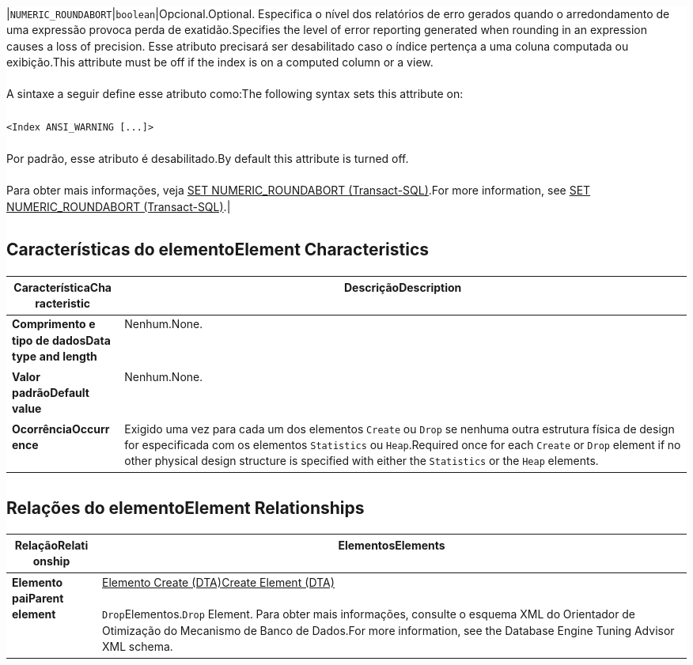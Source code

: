 |`NUMERIC_ROUNDABORT`|`boolean`|<span data-ttu-id="b0deb-164">Opcional.</span><span class="sxs-lookup"><span data-stu-id="b0deb-164">Optional.</span></span> <span data-ttu-id="b0deb-165">Especifica o nível dos relatórios de erro gerados quando o arredondamento de uma expressão provoca perda de exatidão.</span><span class="sxs-lookup"><span data-stu-id="b0deb-165">Specifies the level of error reporting generated when rounding in an expression causes a loss of precision.</span></span> <span data-ttu-id="b0deb-166">Esse atributo precisará ser desabilitado caso o índice pertença a uma coluna computada ou exibição.</span><span class="sxs-lookup"><span data-stu-id="b0deb-166">This attribute must be off if the index is on a computed column or a view.</span></span><br /><br /> <span data-ttu-id="b0deb-167">A sintaxe a seguir define esse atributo como:</span><span class="sxs-lookup"><span data-stu-id="b0deb-167">The following syntax sets this attribute on:</span></span><br /><br /> `<Index ANSI_WARNING [...]>`<br /><br /> <span data-ttu-id="b0deb-168">Por padrão, esse atributo é desabilitado.</span><span class="sxs-lookup"><span data-stu-id="b0deb-168">By default this attribute is turned off.</span></span><br /><br /> <span data-ttu-id="b0deb-169">Para obter mais informações, veja [SET NUMERIC_ROUNDABORT &#40;Transact-SQL&#41;](/sql/t-sql/statements/set-numeric-roundabort-transact-sql).</span><span class="sxs-lookup"><span data-stu-id="b0deb-169">For more information, see [SET NUMERIC_ROUNDABORT &#40;Transact-SQL&#41;](/sql/t-sql/statements/set-numeric-roundabort-transact-sql).</span></span>|  
  
## <a name="element-characteristics"></a><span data-ttu-id="b0deb-170">Características do elemento</span><span class="sxs-lookup"><span data-stu-id="b0deb-170">Element Characteristics</span></span>  
  
|<span data-ttu-id="b0deb-171">Característica</span><span class="sxs-lookup"><span data-stu-id="b0deb-171">Characteristic</span></span>|<span data-ttu-id="b0deb-172">Descrição</span><span class="sxs-lookup"><span data-stu-id="b0deb-172">Description</span></span>|  
|--------------------|-----------------|  
|<span data-ttu-id="b0deb-173">**Comprimento e tipo de dados**</span><span class="sxs-lookup"><span data-stu-id="b0deb-173">**Data type and length**</span></span>|<span data-ttu-id="b0deb-174">Nenhum.</span><span class="sxs-lookup"><span data-stu-id="b0deb-174">None.</span></span>|  
|<span data-ttu-id="b0deb-175">**Valor padrão**</span><span class="sxs-lookup"><span data-stu-id="b0deb-175">**Default value**</span></span>|<span data-ttu-id="b0deb-176">Nenhum.</span><span class="sxs-lookup"><span data-stu-id="b0deb-176">None.</span></span>|  
|<span data-ttu-id="b0deb-177">**Ocorrência**</span><span class="sxs-lookup"><span data-stu-id="b0deb-177">**Occurrence**</span></span>|<span data-ttu-id="b0deb-178">Exigido uma vez para cada um dos elementos `Create` ou `Drop` se nenhuma outra estrutura física de design for especificada com os elementos `Statistics` ou `Heap`.</span><span class="sxs-lookup"><span data-stu-id="b0deb-178">Required once for each `Create` or `Drop` element if no other physical design structure is specified with either the `Statistics` or the `Heap` elements.</span></span>|  
  
## <a name="element-relationships"></a><span data-ttu-id="b0deb-179">Relações do elemento</span><span class="sxs-lookup"><span data-stu-id="b0deb-179">Element Relationships</span></span>  
  
|<span data-ttu-id="b0deb-180">Relação</span><span class="sxs-lookup"><span data-stu-id="b0deb-180">Relationship</span></span>|<span data-ttu-id="b0deb-181">Elementos</span><span class="sxs-lookup"><span data-stu-id="b0deb-181">Elements</span></span>|  
|------------------|--------------|  
|<span data-ttu-id="b0deb-182">**Elemento pai**</span><span class="sxs-lookup"><span data-stu-id="b0deb-182">**Parent element**</span></span>|[<span data-ttu-id="b0deb-183">Elemento Create &#40;DTA&#41;</span><span class="sxs-lookup"><span data-stu-id="b0deb-183">Create Element &#40;DTA&#41;</span></span>](create-element-dta.md)<br /><br /> <span data-ttu-id="b0deb-184">`Drop`Elementos.</span><span class="sxs-lookup"><span data-stu-id="b0deb-184">`Drop` Element.</span></span> <span data-ttu-id="b0deb-185">Para obter mais informações, consulte o esquema XML do Orientador de Otimização do Mecanismo de Banco de Dados.</span><span class="sxs-lookup"><span data-stu-id="b0deb-185">For more information, see the Database Engine Tuning Advisor XML schema.</span></span>|  